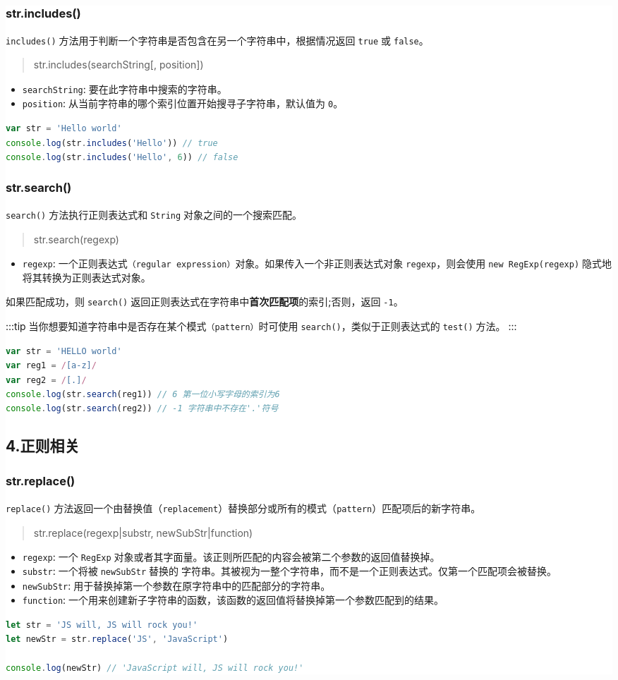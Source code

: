 ### str.includes()

`includes()` 方法用于判断一个字符串是否包含在另一个字符串中，根据情况返回 `true` 或 `false`。

> str.includes(searchString[, position])

- `searchString`: 要在此字符串中搜索的字符串。
- `position`: 从当前字符串的哪个索引位置开始搜寻子字符串，默认值为 `0`。

```js
var str = 'Hello world'
console.log(str.includes('Hello')) // true
console.log(str.includes('Hello', 6)) // false
```

### str.search()

`search()` 方法执行正则表达式和 `String` 对象之间的一个搜索匹配。

> str.search(regexp)

- `regexp`: 一个正则表达式`（regular expression）`对象。如果传入一个非正则表达式对象 `regexp`，则会使用 `new RegExp(regexp)` 隐式地将其转换为正则表达式对象。

如果匹配成功，则 `search()` 返回正则表达式在字符串中**首次匹配项**的索引;否则，返回 `-1`。

:::tip
当你想要知道字符串中是否存在某个模式`（pattern）`时可使用 `search()`，类似于正则表达式的 `test()` 方法。
:::

```js
var str = 'HELLO world'
var reg1 = /[a-z]/
var reg2 = /[.]/
console.log(str.search(reg1)) // 6 第一位小写字母的索引为6
console.log(str.search(reg2)) // -1 字符串中不存在'.'符号
```

## 4.正则相关

### str.replace()

`replace()` 方法返回一个由替换值（`replacement`）替换部分或所有的模式（`pattern`）匹配项后的新字符串。

> str.replace(regexp|substr, newSubStr|function)

- `regexp`: 一个 `RegExp` 对象或者其字面量。该正则所匹配的内容会被第二个参数的返回值替换掉。
- `substr`: 一个将被 `newSubStr` 替换的 字符串。其被视为一整个字符串，而不是一个正则表达式。仅第一个匹配项会被替换。
- `newSubStr`: 用于替换掉第一个参数在原字符串中的匹配部分的字符串。
- `function`: 一个用来创建新子字符串的函数，该函数的返回值将替换掉第一个参数匹配到的结果。

```js
let str = 'JS will, JS will rock you!'
let newStr = str.replace('JS', 'JavaScript')

console.log(newStr) // 'JavaScript will, JS will rock you!'
```
